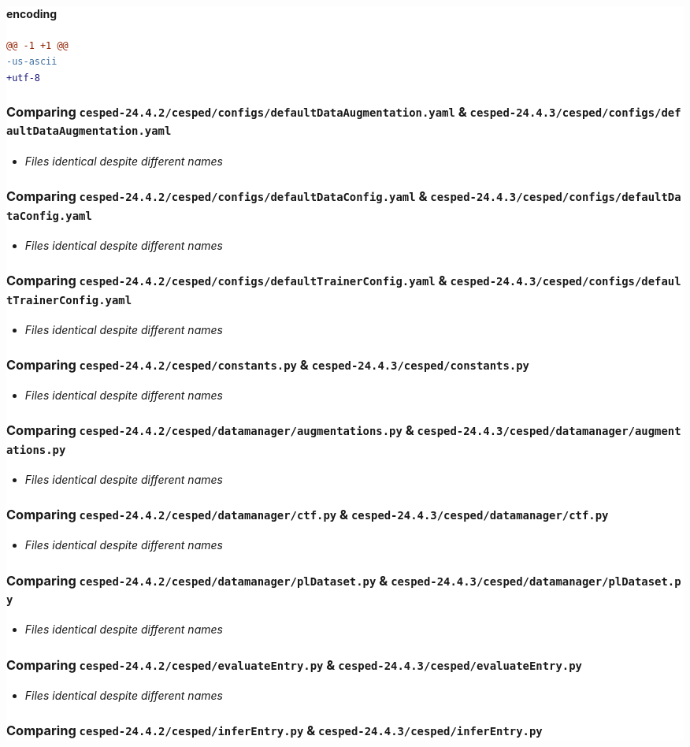 #### encoding

```diff
@@ -1 +1 @@
-us-ascii
+utf-8
```

### Comparing `cesped-24.4.2/cesped/configs/defaultDataAugmentation.yaml` & `cesped-24.4.3/cesped/configs/defaultDataAugmentation.yaml`

 * *Files identical despite different names*

### Comparing `cesped-24.4.2/cesped/configs/defaultDataConfig.yaml` & `cesped-24.4.3/cesped/configs/defaultDataConfig.yaml`

 * *Files identical despite different names*

### Comparing `cesped-24.4.2/cesped/configs/defaultTrainerConfig.yaml` & `cesped-24.4.3/cesped/configs/defaultTrainerConfig.yaml`

 * *Files identical despite different names*

### Comparing `cesped-24.4.2/cesped/constants.py` & `cesped-24.4.3/cesped/constants.py`

 * *Files identical despite different names*

### Comparing `cesped-24.4.2/cesped/datamanager/augmentations.py` & `cesped-24.4.3/cesped/datamanager/augmentations.py`

 * *Files identical despite different names*

### Comparing `cesped-24.4.2/cesped/datamanager/ctf.py` & `cesped-24.4.3/cesped/datamanager/ctf.py`

 * *Files identical despite different names*

### Comparing `cesped-24.4.2/cesped/datamanager/plDataset.py` & `cesped-24.4.3/cesped/datamanager/plDataset.py`

 * *Files identical despite different names*

### Comparing `cesped-24.4.2/cesped/evaluateEntry.py` & `cesped-24.4.3/cesped/evaluateEntry.py`

 * *Files identical despite different names*

### Comparing `cesped-24.4.2/cesped/inferEntry.py` & `cesped-24.4.3/cesped/inferEntry.py`
